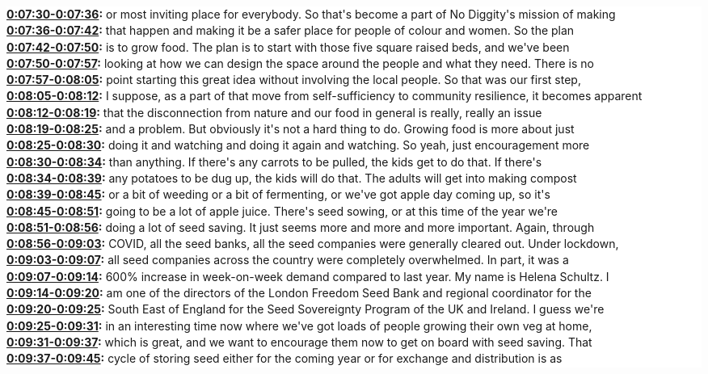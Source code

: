 **[0:07:30-0:07:36](https://soundcloud.com/farmerama-radio/who-feeds-us-episode-3-growing-our-own#t=0:07:30):**  or most inviting place for everybody. So that's become a part of No Diggity's mission of making  
**[0:07:36-0:07:42](https://soundcloud.com/farmerama-radio/who-feeds-us-episode-3-growing-our-own#t=0:07:36):**  that happen and making it be a safer place for people of colour and women. So the plan  
**[0:07:42-0:07:50](https://soundcloud.com/farmerama-radio/who-feeds-us-episode-3-growing-our-own#t=0:07:42):**  is to grow food. The plan is to start with those five square raised beds, and we've been  
**[0:07:50-0:07:57](https://soundcloud.com/farmerama-radio/who-feeds-us-episode-3-growing-our-own#t=0:07:50):**  looking at how we can design the space around the people and what they need. There is no  
**[0:07:57-0:08:05](https://soundcloud.com/farmerama-radio/who-feeds-us-episode-3-growing-our-own#t=0:07:57):**  point starting this great idea without involving the local people. So that was our first step,  
**[0:08:05-0:08:12](https://soundcloud.com/farmerama-radio/who-feeds-us-episode-3-growing-our-own#t=0:08:05):**  I suppose, as a part of that move from self-sufficiency to community resilience, it becomes apparent  
**[0:08:12-0:08:19](https://soundcloud.com/farmerama-radio/who-feeds-us-episode-3-growing-our-own#t=0:08:12):**  that the disconnection from nature and our food in general is really, really an issue  
**[0:08:19-0:08:25](https://soundcloud.com/farmerama-radio/who-feeds-us-episode-3-growing-our-own#t=0:08:19):**  and a problem. But obviously it's not a hard thing to do. Growing food is more about just  
**[0:08:25-0:08:30](https://soundcloud.com/farmerama-radio/who-feeds-us-episode-3-growing-our-own#t=0:08:25):**  doing it and watching and doing it again and watching. So yeah, just encouragement more  
**[0:08:30-0:08:34](https://soundcloud.com/farmerama-radio/who-feeds-us-episode-3-growing-our-own#t=0:08:30):**  than anything. If there's any carrots to be pulled, the kids get to do that. If there's  
**[0:08:34-0:08:39](https://soundcloud.com/farmerama-radio/who-feeds-us-episode-3-growing-our-own#t=0:08:34):**  any potatoes to be dug up, the kids will do that. The adults will get into making compost  
**[0:08:39-0:08:45](https://soundcloud.com/farmerama-radio/who-feeds-us-episode-3-growing-our-own#t=0:08:39):**  or a bit of weeding or a bit of fermenting, or we've got apple day coming up, so it's  
**[0:08:45-0:08:51](https://soundcloud.com/farmerama-radio/who-feeds-us-episode-3-growing-our-own#t=0:08:45):**  going to be a lot of apple juice. There's seed sowing, or at this time of the year we're  
**[0:08:51-0:08:56](https://soundcloud.com/farmerama-radio/who-feeds-us-episode-3-growing-our-own#t=0:08:51):**  doing a lot of seed saving. It just seems more and more and more important. Again, through  
**[0:08:56-0:09:03](https://soundcloud.com/farmerama-radio/who-feeds-us-episode-3-growing-our-own#t=0:08:56):**  COVID, all the seed banks, all the seed companies were generally cleared out. Under lockdown,  
**[0:09:03-0:09:07](https://soundcloud.com/farmerama-radio/who-feeds-us-episode-3-growing-our-own#t=0:09:03):**  all seed companies across the country were completely overwhelmed. In part, it was a  
**[0:09:07-0:09:14](https://soundcloud.com/farmerama-radio/who-feeds-us-episode-3-growing-our-own#t=0:09:07):**  600% increase in week-on-week demand compared to last year. My name is Helena Schultz. I  
**[0:09:14-0:09:20](https://soundcloud.com/farmerama-radio/who-feeds-us-episode-3-growing-our-own#t=0:09:14):**  am one of the directors of the London Freedom Seed Bank and regional coordinator for the  
**[0:09:20-0:09:25](https://soundcloud.com/farmerama-radio/who-feeds-us-episode-3-growing-our-own#t=0:09:20):**  South East of England for the Seed Sovereignty Program of the UK and Ireland. I guess we're  
**[0:09:25-0:09:31](https://soundcloud.com/farmerama-radio/who-feeds-us-episode-3-growing-our-own#t=0:09:25):**  in an interesting time now where we've got loads of people growing their own veg at home,  
**[0:09:31-0:09:37](https://soundcloud.com/farmerama-radio/who-feeds-us-episode-3-growing-our-own#t=0:09:31):**  which is great, and we want to encourage them now to get on board with seed saving. That  
**[0:09:37-0:09:45](https://soundcloud.com/farmerama-radio/who-feeds-us-episode-3-growing-our-own#t=0:09:37):**  cycle of storing seed either for the coming year or for exchange and distribution is as  